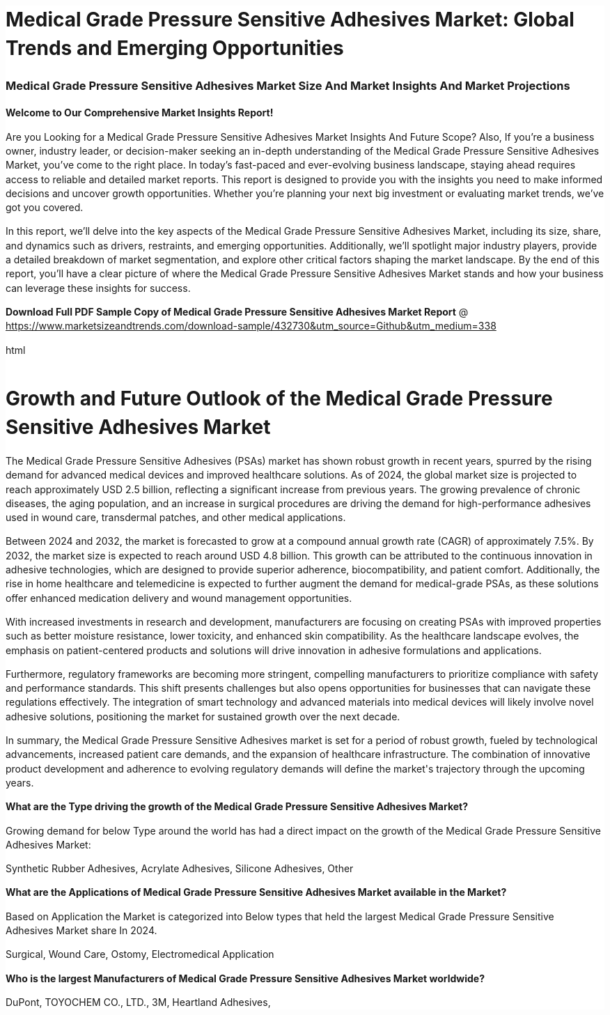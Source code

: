 <h1> Medical Grade Pressure Sensitive Adhesives Market: Global Trends and Emerging Opportunities</h1><div class="" data-test-id=""><h3><span class="">Medical Grade Pressure Sensitive Adhesives Market Size And Market Insights And Market Projections</span></h3></div><div class="" data-test-id=""><p><strong>Welcome to Our Comprehensive Market Insights Report!</strong></p><p>Are you Looking for a Medical Grade Pressure Sensitive Adhesives Market Insights And Future Scope? Also, If you&rsquo;re a business owner, industry leader, or decision-maker seeking an in-depth understanding of the Medical Grade Pressure Sensitive Adhesives Market, you&rsquo;ve come to the right place. In today&rsquo;s fast-paced and ever-evolving business landscape, staying ahead requires access to reliable and detailed market reports. This report is designed to provide you with the insights you need to make informed decisions and uncover growth opportunities. Whether you&rsquo;re planning your next big investment or evaluating market trends, we&rsquo;ve got you covered.</p><p>In this report, we&rsquo;ll delve into the key aspects of the Medical Grade Pressure Sensitive Adhesives Market, including its size, share, and dynamics such as drivers, restraints, and emerging opportunities. Additionally, we&rsquo;ll spotlight major industry players, provide a detailed breakdown of market segmentation, and explore other critical factors shaping the market landscape. By the end of this report, you&rsquo;ll have a clear picture of where the Medical Grade Pressure Sensitive Adhesives Market stands and how your business can leverage these insights for success.</p><p><strong>Download Full PDF Sample Copy of Medical Grade Pressure Sensitive Adhesives Market Report</strong> @ <a href="https://www.marketsizeandtrends.com/download-sample/432730&utm_source=Github&utm_medium=338" target="_blank">https://www.marketsizeandtrends.com/download-sample/432730&utm_source=Github&utm_medium=338</a></p></div><div class="" data-test-id=""><p><span class="">html<html><head>    <title>Medical Grade Pressure Sensitive Adhesives Market Analysis</title></head><body>    <h1>Growth and Future Outlook of the Medical Grade Pressure Sensitive Adhesives Market</h1>        <p>The Medical Grade Pressure Sensitive Adhesives (PSAs) market has shown robust growth in recent years, spurred by the rising demand for advanced medical devices and improved healthcare solutions. As of 2024, the global market size is projected to reach approximately USD 2.5 billion, reflecting a significant increase from previous years. The growing prevalence of chronic diseases, the aging population, and an increase in surgical procedures are driving the demand for high-performance adhesives used in wound care, transdermal patches, and other medical applications.</p>        <p>Between 2024 and 2032, the market is forecasted to grow at a compound annual growth rate (CAGR) of approximately 7.5%. By 2032, the market size is expected to reach around USD 4.8 billion. This growth can be attributed to the continuous innovation in adhesive technologies, which are designed to provide superior adherence, biocompatibility, and patient comfort. Additionally, the rise in home healthcare and telemedicine is expected to further augment the demand for medical-grade PSAs, as these solutions offer enhanced medication delivery and wound management opportunities.</p>        <p>With increased investments in research and development, manufacturers are focusing on creating PSAs with improved properties such as better moisture resistance, lower toxicity, and enhanced skin compatibility. As the healthcare landscape evolves, the emphasis on patient-centered products and solutions will drive innovation in adhesive formulations and applications.</p>        <p><strong></strong></p>        <p>Furthermore, regulatory frameworks are becoming more stringent, compelling manufacturers to prioritize compliance with safety and performance standards. This shift presents challenges but also opens opportunities for businesses that can navigate these regulations effectively. The integration of smart technology and advanced materials into medical devices will likely involve novel adhesive solutions, positioning the market for sustained growth over the next decade.</p>        <p>In summary, the Medical Grade Pressure Sensitive Adhesives market is set for a period of robust growth, fueled by technological advancements, increased patient care demands, and the expansion of healthcare infrastructure. The combination of innovative product development and adherence to evolving regulatory demands will define the market's trajectory through the upcoming years.</p></body></html></span></p><p><strong><span class="">What are the&nbsp;Type driving the growth of the Medical Grade Pressure Sensitive Adhesives Market?</span></strong></p></div><div class="" data-test-id=""><p><span class="">Growing demand for below Type around the world has had a direct impact on the growth of the Medical Grade Pressure Sensitive Adhesives Market:</span></p></div><div class="" data-test-id=""><p>Synthetic Rubber Adhesives, Acrylate Adhesives, Silicone Adhesives, Other</p><p><span class=""><strong>What are the&nbsp;Applications&nbsp;of Medical Grade Pressure Sensitive Adhesives Market available in the Market?</strong></span></p></div><div class="" data-test-id=""><p><span class="">Based on Application the Market is categorized into Below types that held the largest Medical Grade Pressure Sensitive Adhesives Market share In 2024.</span></p></div><div class="" data-test-id=""><p><span class="">Surgical, Wound Care, Ostomy, Electromedical Application</span></p><p><span class=""><strong>Who is the largest Manufacturers of Medical Grade Pressure Sensitive Adhesives Market worldwide?</strong></span></p></div><div class="" data-test-id=""><p><span class="">DuPont, TOYOCHEM CO., LTD., 3M, Heartland Adhesives,